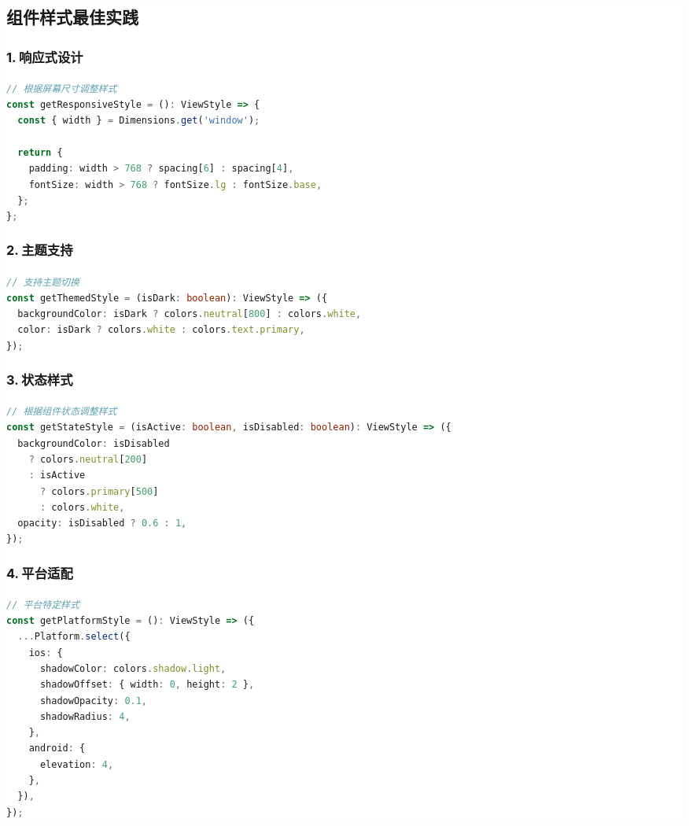 ## 组件样式最佳实践

### 1. 响应式设计
```typescript
// 根据屏幕尺寸调整样式
const getResponsiveStyle = (): ViewStyle => {
  const { width } = Dimensions.get('window');
  
  return {
    padding: width > 768 ? spacing[6] : spacing[4],
    fontSize: width > 768 ? fontSize.lg : fontSize.base,
  };
};
```

### 2. 主题支持
```typescript
// 支持主题切换
const getThemedStyle = (isDark: boolean): ViewStyle => ({
  backgroundColor: isDark ? colors.neutral[800] : colors.white,
  color: isDark ? colors.white : colors.text.primary,
});
```

### 3. 状态样式
```typescript
// 根据组件状态调整样式
const getStateStyle = (isActive: boolean, isDisabled: boolean): ViewStyle => ({
  backgroundColor: isDisabled 
    ? colors.neutral[200] 
    : isActive 
      ? colors.primary[500] 
      : colors.white,
  opacity: isDisabled ? 0.6 : 1,
});
```

### 4. 平台适配
```typescript
// 平台特定样式
const getPlatformStyle = (): ViewStyle => ({
  ...Platform.select({
    ios: {
      shadowColor: colors.shadow.light,
      shadowOffset: { width: 0, height: 2 },
      shadowOpacity: 0.1,
      shadowRadius: 4,
    },
    android: {
      elevation: 4,
    },
  }),
});
```
